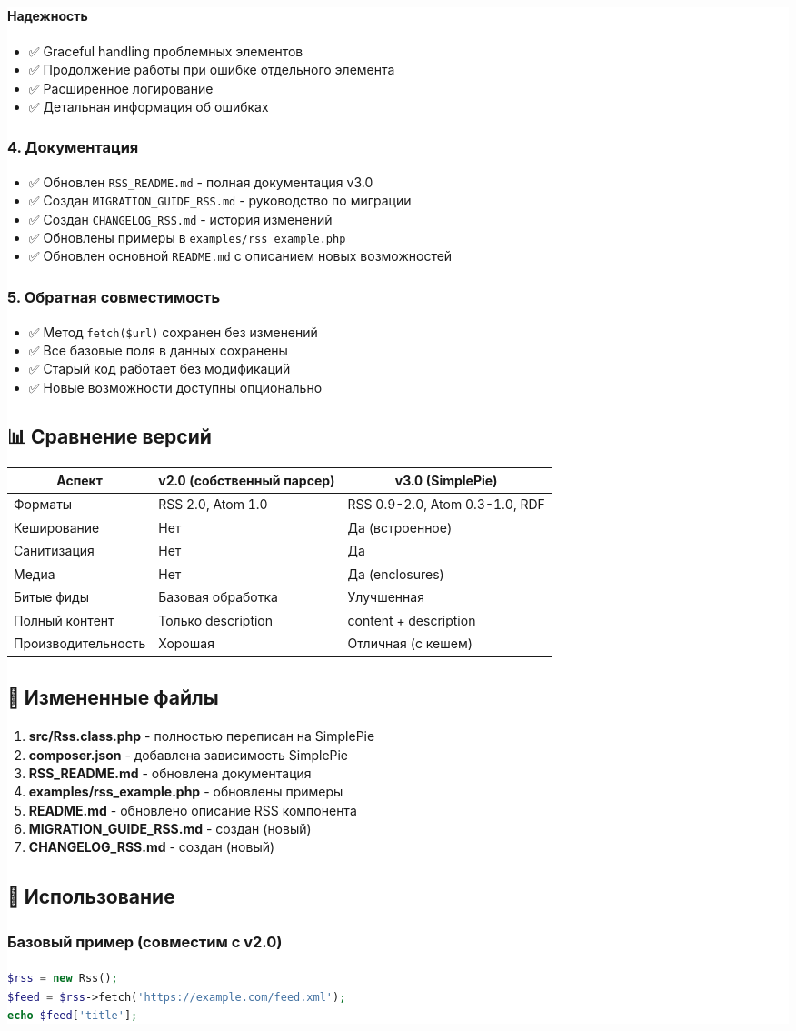 #### Надежность
- ✅ Graceful handling проблемных элементов
- ✅ Продолжение работы при ошибке отдельного элемента
- ✅ Расширенное логирование
- ✅ Детальная информация об ошибках

### 4. Документация
- ✅ Обновлен `RSS_README.md` - полная документация v3.0
- ✅ Создан `MIGRATION_GUIDE_RSS.md` - руководство по миграции
- ✅ Создан `CHANGELOG_RSS.md` - история изменений
- ✅ Обновлены примеры в `examples/rss_example.php`
- ✅ Обновлен основной `README.md` с описанием новых возможностей

### 5. Обратная совместимость
- ✅ Метод `fetch($url)` сохранен без изменений
- ✅ Все базовые поля в данных сохранены
- ✅ Старый код работает без модификаций
- ✅ Новые возможности доступны опционально

## 📊 Сравнение версий

| Аспект | v2.0 (собственный парсер) | v3.0 (SimplePie) |
|--------|---------------------------|------------------|
| Форматы | RSS 2.0, Atom 1.0 | RSS 0.9-2.0, Atom 0.3-1.0, RDF |
| Кеширование | Нет | Да (встроенное) |
| Санитизация | Нет | Да |
| Медиа | Нет | Да (enclosures) |
| Битые фиды | Базовая обработка | Улучшенная |
| Полный контент | Только description | content + description |
| Производительность | Хорошая | Отличная (с кешем) |

## 📁 Измененные файлы

1. **src/Rss.class.php** - полностью переписан на SimplePie
2. **composer.json** - добавлена зависимость SimplePie
3. **RSS_README.md** - обновлена документация
4. **examples/rss_example.php** - обновлены примеры
5. **README.md** - обновлено описание RSS компонента
6. **MIGRATION_GUIDE_RSS.md** - создан (новый)
7. **CHANGELOG_RSS.md** - создан (новый)

## 🚀 Использование

### Базовый пример (совместим с v2.0)
```php
$rss = new Rss();
$feed = $rss->fetch('https://example.com/feed.xml');
echo $feed['title'];
```
